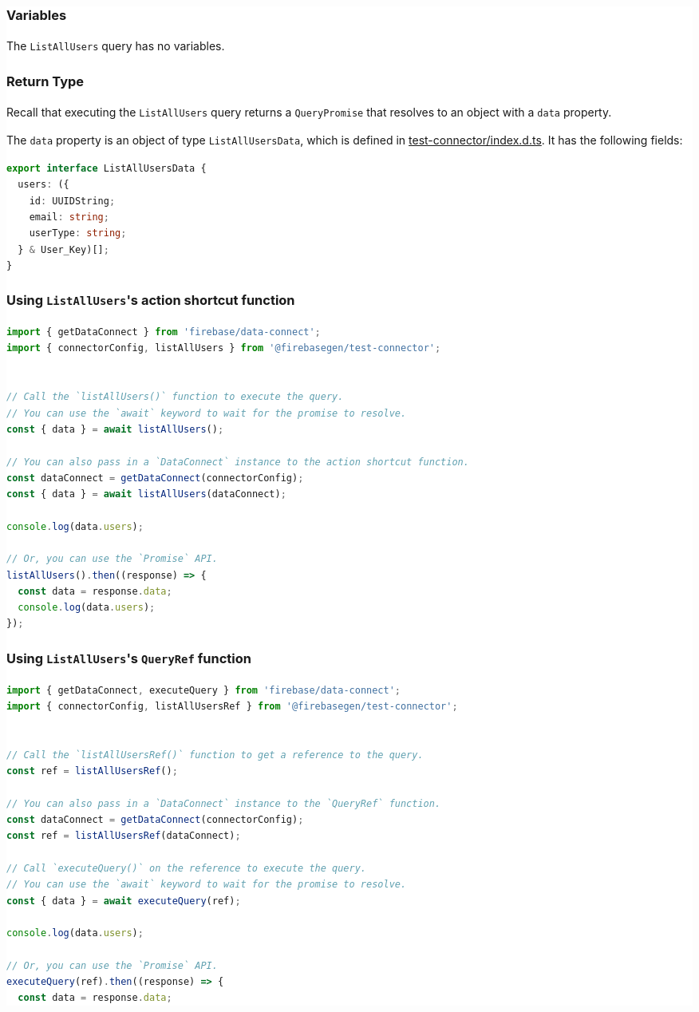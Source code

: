 ### Variables
The `ListAllUsers` query has no variables.
### Return Type
Recall that executing the `ListAllUsers` query returns a `QueryPromise` that resolves to an object with a `data` property.

The `data` property is an object of type `ListAllUsersData`, which is defined in [test-connector/index.d.ts](./index.d.ts). It has the following fields:
```typescript
export interface ListAllUsersData {
  users: ({
    id: UUIDString;
    email: string;
    userType: string;
  } & User_Key)[];
}
```
### Using `ListAllUsers`'s action shortcut function

```typescript
import { getDataConnect } from 'firebase/data-connect';
import { connectorConfig, listAllUsers } from '@firebasegen/test-connector';


// Call the `listAllUsers()` function to execute the query.
// You can use the `await` keyword to wait for the promise to resolve.
const { data } = await listAllUsers();

// You can also pass in a `DataConnect` instance to the action shortcut function.
const dataConnect = getDataConnect(connectorConfig);
const { data } = await listAllUsers(dataConnect);

console.log(data.users);

// Or, you can use the `Promise` API.
listAllUsers().then((response) => {
  const data = response.data;
  console.log(data.users);
});
```

### Using `ListAllUsers`'s `QueryRef` function

```typescript
import { getDataConnect, executeQuery } from 'firebase/data-connect';
import { connectorConfig, listAllUsersRef } from '@firebasegen/test-connector';


// Call the `listAllUsersRef()` function to get a reference to the query.
const ref = listAllUsersRef();

// You can also pass in a `DataConnect` instance to the `QueryRef` function.
const dataConnect = getDataConnect(connectorConfig);
const ref = listAllUsersRef(dataConnect);

// Call `executeQuery()` on the reference to execute the query.
// You can use the `await` keyword to wait for the promise to resolve.
const { data } = await executeQuery(ref);

console.log(data.users);

// Or, you can use the `Promise` API.
executeQuery(ref).then((response) => {
  const data = response.data;
```